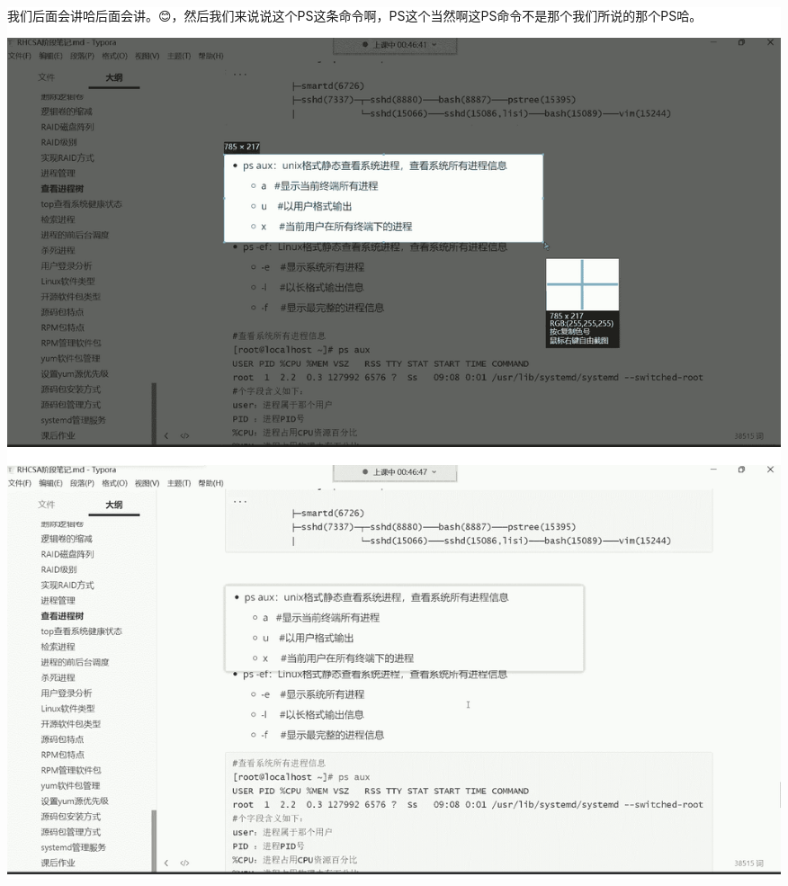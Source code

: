 
我们后面会讲哈后面会讲。😊，然后我们来说说这个PS这条命令啊，PS这个当然啊这PS命令不是那个我们所说的那个PS哈。



![](img/f081544b2304fd7016bb60e35f8ff0d9_45.png)

![](img/f081544b2304fd7016bb60e35f8ff0d9_46.png)
